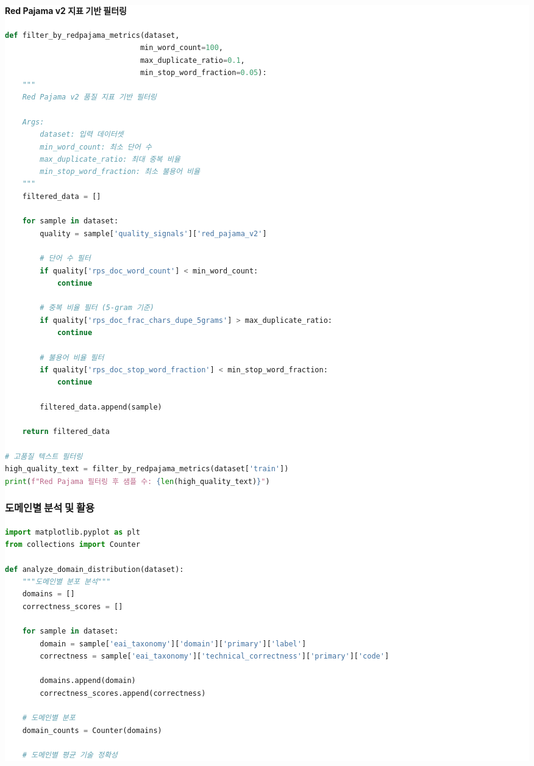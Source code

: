 #### Red Pajama v2 지표 기반 필터링

```python
def filter_by_redpajama_metrics(dataset, 
                               min_word_count=100,
                               max_duplicate_ratio=0.1,
                               min_stop_word_fraction=0.05):
    """
    Red Pajama v2 품질 지표 기반 필터링
    
    Args:
        dataset: 입력 데이터셋
        min_word_count: 최소 단어 수
        max_duplicate_ratio: 최대 중복 비율
        min_stop_word_fraction: 최소 불용어 비율
    """
    filtered_data = []
    
    for sample in dataset:
        quality = sample['quality_signals']['red_pajama_v2']
        
        # 단어 수 필터
        if quality['rps_doc_word_count'] < min_word_count:
            continue
            
        # 중복 비율 필터 (5-gram 기준)
        if quality['rps_doc_frac_chars_dupe_5grams'] > max_duplicate_ratio:
            continue
            
        # 불용어 비율 필터
        if quality['rps_doc_stop_word_fraction'] < min_stop_word_fraction:
            continue
            
        filtered_data.append(sample)
    
    return filtered_data

# 고품질 텍스트 필터링
high_quality_text = filter_by_redpajama_metrics(dataset['train'])
print(f"Red Pajama 필터링 후 샘플 수: {len(high_quality_text)}")
```

### 도메인별 분석 및 활용

```python
import matplotlib.pyplot as plt
from collections import Counter

def analyze_domain_distribution(dataset):
    """도메인별 분포 분석"""
    domains = []
    correctness_scores = []
    
    for sample in dataset:
        domain = sample['eai_taxonomy']['domain']['primary']['label']
        correctness = sample['eai_taxonomy']['technical_correctness']['primary']['code']
        
        domains.append(domain)
        correctness_scores.append(correctness)
    
    # 도메인별 분포
    domain_counts = Counter(domains)
    
    # 도메인별 평균 기술 정확성
```